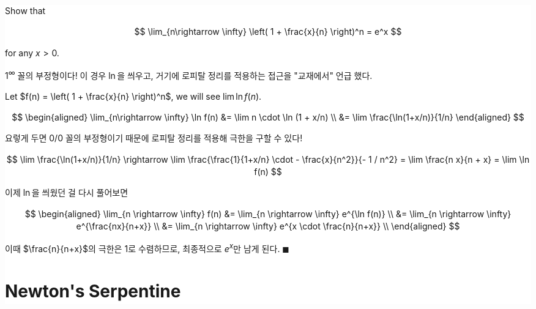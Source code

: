 <div class="notice" markdown="1">

Show that

$$
\lim_{n\rightarrow \infty} \left( 1 + \frac{x}{n} \right)^n = e^x
$$

for any $x > 0$.

</div>

$1^{\infty}$ 꼴의 부정형이다! 이 경우 $\ln$을 씌우고, 거기에 로피탈 정리를 적용하는 접근을 "교재에서" 언급 했다.

Let $f(n) = \left( 1 + \frac{x}{n} \right)^n$, we will see $\lim \ln f(n)$.

$$
\begin{aligned}
\lim_{n\rightarrow \infty} \ln f(n)
&= \lim n \cdot \ln (1 + x/n) \\
&= \lim \frac{\ln(1+x/n)}{1/n}
\end{aligned}
$$

요렇게 두면 $0 / 0$ 꼴의 부정형이기 때문에 로피탈 정리를 적용해 극한을 구할 수 있다!

$$
\lim \frac{\ln(1+x/n)}{1/n} \rightarrow \lim \frac{\frac{1}{1+x/n} \cdot - \frac{x}{n^2}}{- 1 / n^2} = \lim \frac{n x}{n + x} = \lim \ln f(n)
$$

이제 $\ln$을 씌웠던 걸 다시 풀어보면

$$
\begin{aligned}
\lim_{n \rightarrow \infty} f(n)
&= \lim_{n \rightarrow \infty} e^{\ln f(n)} \\
&= \lim_{n \rightarrow \infty} e^{\frac{nx}{n+x}} \\
&= \lim_{n \rightarrow \infty} e^{x \cdot \frac{n}{n+x}} \\
\end{aligned}
$$

이때 $\frac{n}{n+x}$의 극한은 $1$로 수렴하므로, 최종적으로 $e^x$만 남게 된다. $\blacksquare$

# Newton's Serpentine
